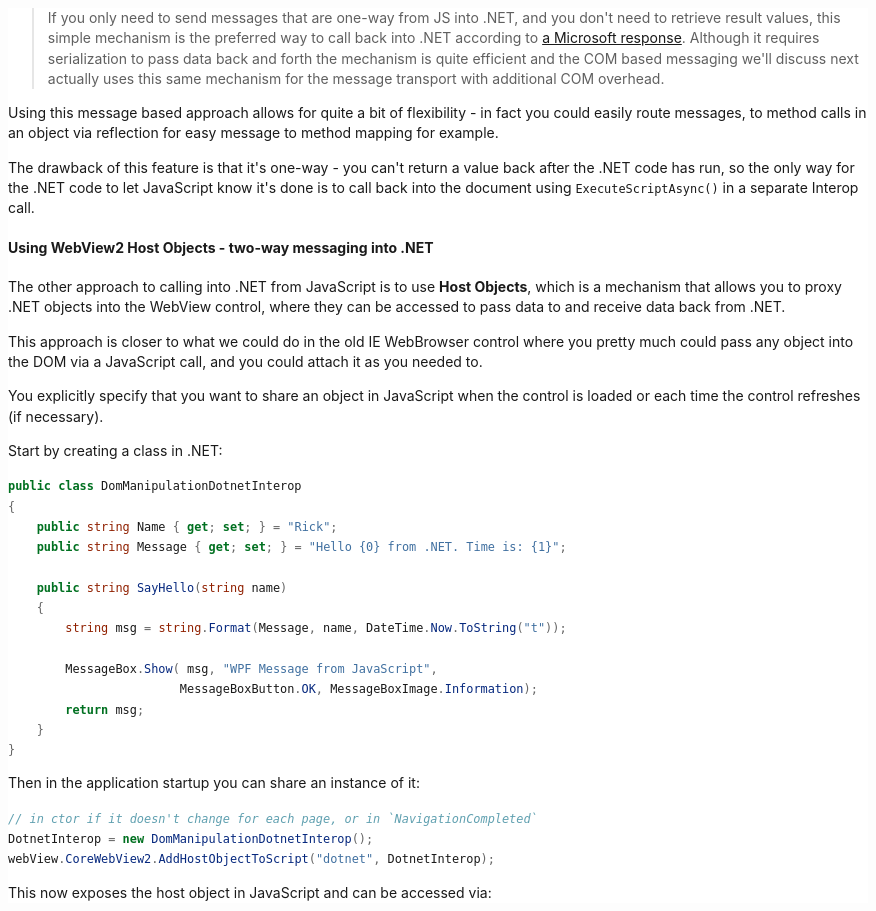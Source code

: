 > If you only need to send messages that are one-way from JS into .NET, and you don't need to retrieve result values, this simple mechanism is the preferred way to call back into .NET according to [a Microsoft response](https://github.com/MicrosoftEdge/WebView2Feedback/issues/823#issuecomment-763252756). Although it requires serialization to pass data back and forth the mechanism is quite efficient and the COM based messaging we'll discuss next actually uses this same mechanism for the message transport with additional COM overhead.

Using this message based approach allows for quite a bit of flexibility - in fact you could easily route messages, to method calls in an object via reflection for easy message to method mapping for example.

The drawback of this feature is that it's one-way - you can't return a value back after the .NET code has run, so the only way for the .NET code to let JavaScript know it's done is to call back into the document using `ExecuteScriptAsync()` in a separate Interop call.

#### Using WebView2 Host Objects - two-way messaging into .NET
The other approach to calling into .NET from JavaScript is to use **Host Objects**, which is a mechanism that allows you to proxy .NET objects into the WebView control, where they can be accessed to pass data to and receive data back from .NET.

This approach is closer to what we could do in the old IE WebBrowser control where you pretty much could pass any object into the DOM via a JavaScript call, and you could attach it as you needed to.

You explicitly specify that you want to share an object in JavaScript when the control is loaded or each time the control refreshes (if necessary). 

Start by creating a class in .NET:

```csharp
public class DomManipulationDotnetInterop
{
    public string Name { get; set; } = "Rick";
    public string Message { get; set; } = "Hello {0} from .NET. Time is: {1}";

    public string SayHello(string name)
    {
        string msg = string.Format(Message, name, DateTime.Now.ToString("t"));

        MessageBox.Show( msg, "WPF Message from JavaScript",
                        MessageBoxButton.OK, MessageBoxImage.Information);
        return msg;
    }
}
```

Then in the application startup you can share an instance of it:

```csharp
// in ctor if it doesn't change for each page, or in `NavigationCompleted`
DotnetInterop = new DomManipulationDotnetInterop();
webView.CoreWebView2.AddHostObjectToScript("dotnet", DotnetInterop);
```

This now exposes the host object in JavaScript and can be accessed via:
